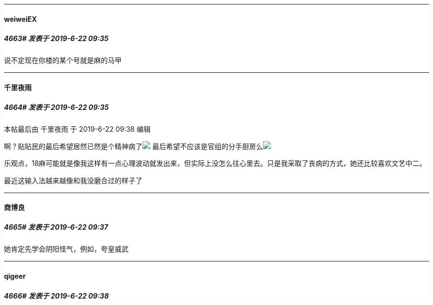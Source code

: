 





-----

####  weiweiEX  
##### 4663#       发表于 2019-6-22 09:35




说不定现在你楼的某个号就是麻的马甲







-----

####  千里夜雨  
##### 4664#       发表于 2019-6-22 09:35



 本帖最后由 千里夜雨 于 2019-6-22 09:38 编辑 

啊？贴贴民的最后希望居然已然是个精神病了<img src="https://static.saraba1st.com/image/smiley/face2017/067.png" referrerpolicy="no-referrer">
最后希望不应该是官组的分手厨房么<img src="https://static.saraba1st.com/image/smiley/face2017/012.png" referrerpolicy="no-referrer">

乐观点，18麻可能就是像我这样有一点心理波动就发出来，但实际上没怎么往心里去。只是我采取了丧病的方式，她还比较喜欢文艺中二。

最近这输入法越来越像和我没磨合过的样子了







-----

####  商博良  
##### 4665#       发表于 2019-6-22 09:37




她肯定先学会阴阳怪气，例如，夸皇威武







-----

####  qigeer  
##### 4666#       发表于 2019-6-22 09:38



